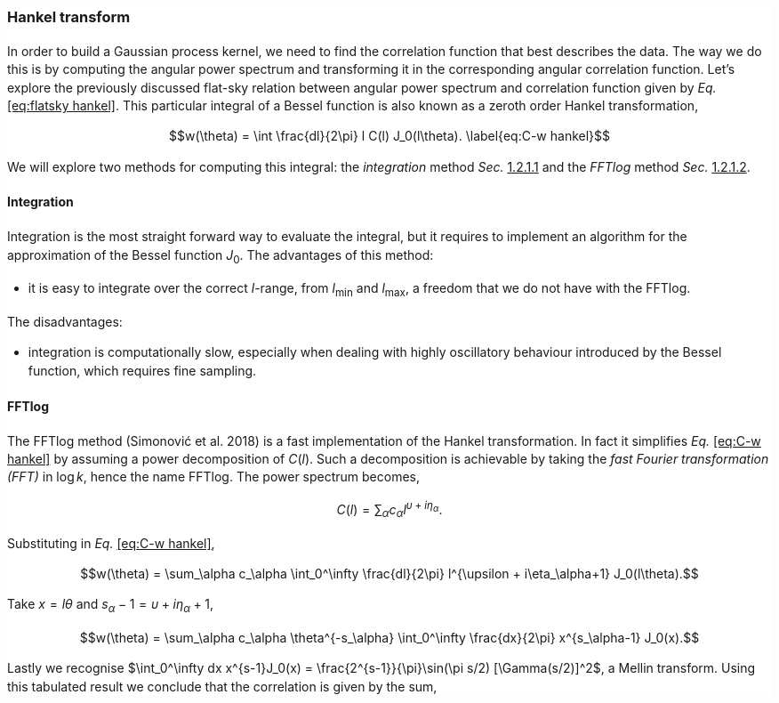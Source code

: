 ### Hankel transform

In order to build a Gaussian process kernel, we need to find the
correlation function that best describes the data. The way we do this is
by computing the angular power spectrum and transforming it in the
corresponding angular correlation function. Let’s explore the previously
discussed flat-sky relation between angular power spectrum and
correlation function given by *Eq.*
<a href="#eq:flatsky hankel" data-reference-type="eqref"
data-reference="eq:flatsky hankel">[eq:flatsky hankel]</a>. This
particular integral of a Bessel function is also known as a zeroth order
Hankel transformation,
``` math
w(\theta) = \int \frac{dl}{2\pi} l C(l) J_0(l\theta).
    \label{eq:C-w hankel}
```
We will explore two methods for computing this integral: the
*integration* method *Sec.*
<a href="#sec:integration method" data-reference-type="ref"
data-reference="sec:integration method">1.2.1.1</a> and the *FFTlog*
method *Sec.* <a href="#sec:FFTlog method" data-reference-type="ref"
data-reference="sec:FFTlog method">1.2.1.2</a>.

#### Integration

Integration is the most straight forward way to evaluate the integral,
but it requires to implement an algorithm for the approximation of the
Bessel function $`J_0`$. The advantages of this method:

- it is easy to integrate over the correct $`l`$-range, from
  $`l_{\text{min}}`$ and $`l_{\text{max}}`$, a freedom that we do not
  have with the FFTlog.

The disadvantages:

- integration is computationally slow, especially when dealing with
  highly oscillatory behaviour introduced by the Bessel function, which
  requires fine sampling.

#### FFTlog

The FFTlog method (Simonović et al. 2018) is a fast implementation of
the Hankel transformation. In fact it simplifies *Eq.*
<a href="#eq:C-w hankel" data-reference-type="eqref"
data-reference="eq:C-w hankel">[eq:C-w hankel]</a> by assuming a power
decomposition of $`C(l)`$. Such a decomposition is achievable by taking
the *fast Fourier transformation (FFT)* in $`\log k`$, hence the name
FFTlog. The power spectrum becomes,
``` math
C(l)=\sum_\alpha c_\alpha l^{\upsilon + i\eta_\alpha}.
```
Substituting in *Eq.*
<a href="#eq:C-w hankel" data-reference-type="eqref"
data-reference="eq:C-w hankel">[eq:C-w hankel]</a>,
``` math
w(\theta) = \sum_\alpha c_\alpha \int_0^\infty \frac{dl}{2\pi} l^{\upsilon + i\eta_\alpha+1} J_0(l\theta).
```
Take $`x=l\theta`$ and $`s_\alpha-1=\upsilon + i\eta_\alpha+1`$,
``` math
w(\theta) = \sum_\alpha c_\alpha \theta^{-s_\alpha} \int_0^\infty \frac{dx}{2\pi} x^{s_\alpha-1} J_0(x).
```
Lastly we recognise
$`\int_0^\infty dx x^{s-1}J_0(x) = \frac{2^{s-1}}{\pi}\sin(\pi s/2) [\Gamma(s/2)]^2`$,
a Mellin transform. Using this tabulated result we conclude that the
correlation is given by the sum,